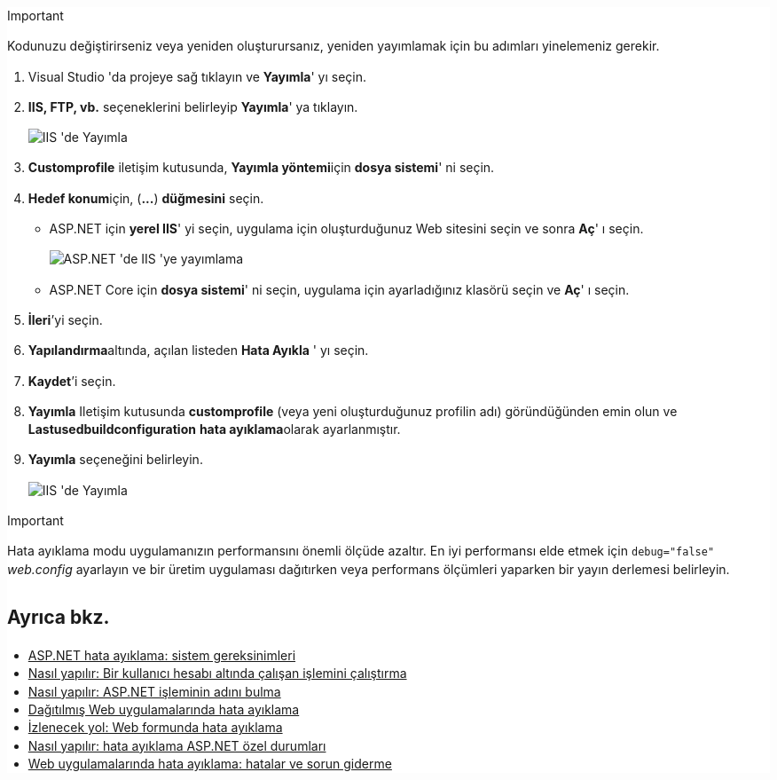 > [!IMPORTANT]
> Kodunuzu değiştirirseniz veya yeniden oluşturursanız, yeniden yayımlamak için bu adımları yinelemeniz gerekir.

1. Visual Studio 'da projeye sağ tıklayın ve **Yayımla**' yı seçin.

3. **IIS, FTP, vb.** seçeneklerini belirleyip **Yayımla**' ya tıklayın.

    ![IIS 'de Yayımla](media/dbg-aspnet-local-iis.png "IIS 'de Yayımla")

4. **Customprofile** iletişim kutusunda, **Yayımla yöntemi**için **dosya sistemi**' ni seçin.

5. **Hedef konum**için, (**...**) **düğmesini** seçin.

   - ASP.NET için **yerel IIS**' yi seçin, uygulama için oluşturduğunuz Web sitesini seçin ve sonra **Aç**' ı seçin.

     ![ASP.NET 'de IIS 'ye yayımlama](media/dbg-aspnet-local-iis1.png "ASP.NET 'i IIS 'ye yayımlama")

   - ASP.NET Core için **dosya sistemi**' ni seçin, uygulama için ayarladığınız klasörü seçin ve **Aç**' ı seçin.

1. **İleri**’yi seçin.

1. **Yapılandırma**altında, açılan listeden **Hata Ayıkla** ' yı seçin.

1. **Kaydet**’i seçin.

1. **Yayımla** Iletişim kutusunda **customprofile** (veya yeni oluşturduğunuz profilin adı) göründüğünden emin olun ve **Lastusedbuildconfiguration** **hata ayıklama**olarak ayarlanmıştır.

1. **Yayımla** seçeneğini belirleyin.

    ![IIS 'de Yayımla](media/dbg-aspnet-local-iis-select-site.png "IIS 'de Yayımla")

> [!IMPORTANT]
> Hata ayıklama modu uygulamanızın performansını önemli ölçüde azaltır. En iyi performansı elde etmek için `debug="false"` *web.config* ayarlayın ve bir üretim uygulaması dağıtırken veya performans ölçümleri yaparken bir yayın derlemesi belirleyin.

## <a name="see-also"></a>Ayrıca bkz.
- [ASP.NET hata ayıklama: sistem gereksinimleri](aspnet-debugging-system-requirements.md)
- [Nasıl yapılır: Bir kullanıcı hesabı altında çalışan işlemini çalıştırma](how-to-run-the-worker-process-under-a-user-account.md)
- [Nasıl yapılır: ASP.NET işleminin adını bulma](how-to-find-the-name-of-the-aspnet-process.md)
- [Dağıtılmış Web uygulamalarında hata ayıklama](debugging-deployed-web-applications.md)
- [İzlenecek yol: Web formunda hata ayıklama](walkthrough-debugging-a-web-form.md)
- [Nasıl yapılır: hata ayıklama ASP.NET özel durumları](how-to-debug-aspnet-exceptions.md)
- [Web uygulamalarında hata ayıklama: hatalar ve sorun giderme](debugging-web-applications-errors-and-troubleshooting.md)
